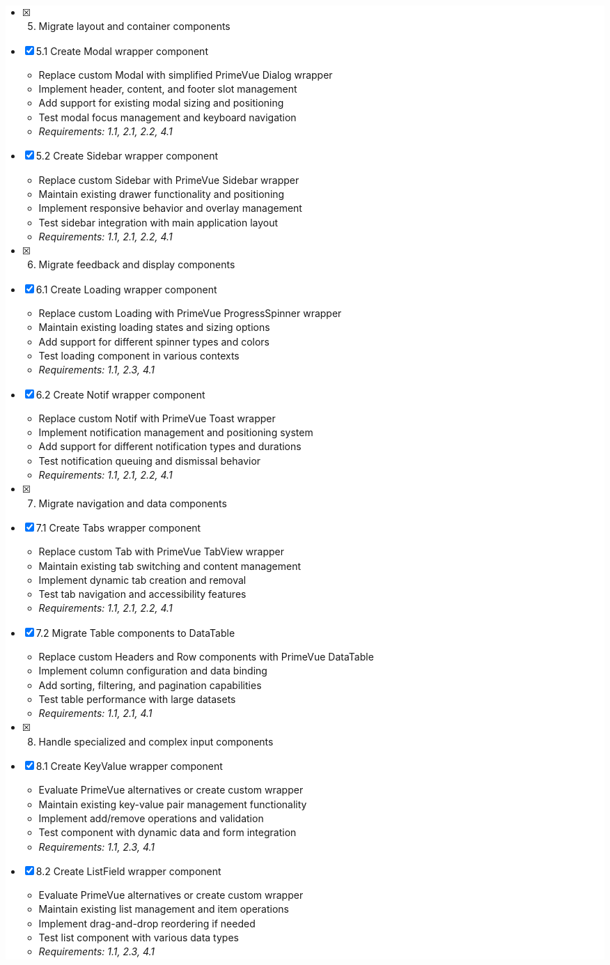 - [x] 5. Migrate layout and container components
- [x] 5.1 Create Modal wrapper component
  - Replace custom Modal with simplified PrimeVue Dialog wrapper
  - Implement header, content, and footer slot management
  - Add support for existing modal sizing and positioning
  - Test modal focus management and keyboard navigation
  - _Requirements: 1.1, 2.1, 2.2, 4.1_

- [x] 5.2 Create Sidebar wrapper component
  - Replace custom Sidebar with PrimeVue Sidebar wrapper
  - Maintain existing drawer functionality and positioning
  - Implement responsive behavior and overlay management
  - Test sidebar integration with main application layout
  - _Requirements: 1.1, 2.1, 2.2, 4.1_

- [x] 6. Migrate feedback and display components
- [x] 6.1 Create Loading wrapper component
  - Replace custom Loading with PrimeVue ProgressSpinner wrapper
  - Maintain existing loading states and sizing options
  - Add support for different spinner types and colors
  - Test loading component in various contexts
  - _Requirements: 1.1, 2.3, 4.1_

- [x] 6.2 Create Notif wrapper component
  - Replace custom Notif with PrimeVue Toast wrapper
  - Implement notification management and positioning system
  - Add support for different notification types and durations
  - Test notification queuing and dismissal behavior
  - _Requirements: 1.1, 2.1, 2.2, 4.1_

- [x] 7. Migrate navigation and data components
- [x] 7.1 Create Tabs wrapper component
  - Replace custom Tab with PrimeVue TabView wrapper
  - Maintain existing tab switching and content management
  - Implement dynamic tab creation and removal
  - Test tab navigation and accessibility features
  - _Requirements: 1.1, 2.1, 2.2, 4.1_

- [x] 7.2 Migrate Table components to DataTable
  - Replace custom Headers and Row components with PrimeVue DataTable
  - Implement column configuration and data binding
  - Add sorting, filtering, and pagination capabilities
  - Test table performance with large datasets
  - _Requirements: 1.1, 2.1, 4.1_

- [x] 8. Handle specialized and complex input components
- [x] 8.1 Create KeyValue wrapper component
  - Evaluate PrimeVue alternatives or create custom wrapper
  - Maintain existing key-value pair management functionality
  - Implement add/remove operations and validation
  - Test component with dynamic data and form integration
  - _Requirements: 1.1, 2.3, 4.1_

- [x] 8.2 Create ListField wrapper component
  - Evaluate PrimeVue alternatives or create custom wrapper
  - Maintain existing list management and item operations
  - Implement drag-and-drop reordering if needed
  - Test list component with various data types
  - _Requirements: 1.1, 2.3, 4.1_
